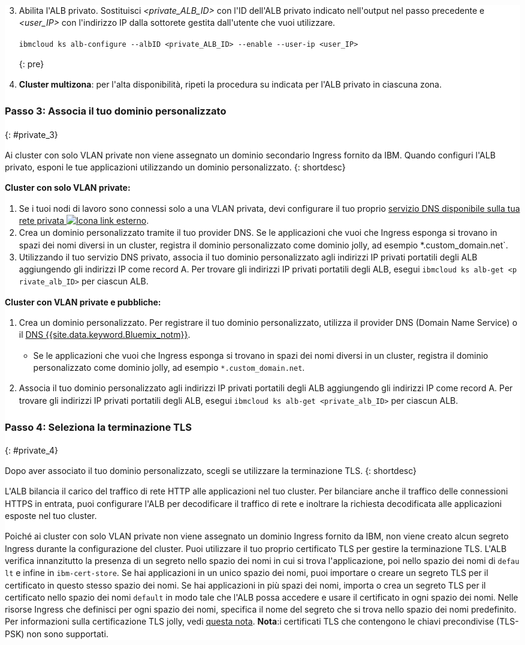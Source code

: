 3. Abilita l'ALB privato. Sostituisci <em>&lt;private_ALB_ID&gt;</em> con l'ID dell'ALB privato indicato nell'output nel passo precedente e <em>&lt;user_IP&gt;</em> con l'indirizzo IP dalla sottorete gestita dall'utente che vuoi utilizzare.

   ```
   ibmcloud ks alb-configure --albID <private_ALB_ID> --enable --user-ip <user_IP>
   ```
   {: pre}

4. **Cluster multizona**: per l'alta disponibilità, ripeti la procedura su indicata per l'ALB privato in ciascuna zona.

### Passo 3: Associa il tuo dominio personalizzato
{: #private_3}

Ai cluster con solo VLAN private non viene assegnato un dominio secondario Ingress fornito da IBM. Quando configuri l'ALB privato, esponi le tue applicazioni utilizzando un dominio personalizzato.
{: shortdesc}

**Cluster con solo VLAN private:**

1. Se i tuoi nodi di lavoro sono connessi solo a una VLAN privata, devi configurare il tuo proprio [servizio DNS disponibile sulla tua rete privata ![Icona link esterno](../icons/launch-glyph.svg "Icona link esterno")](https://kubernetes.io/docs/tasks/administer-cluster/dns-custom-nameservers/).
2. Crea un dominio personalizzato tramite il tuo provider DNS. Se le applicazioni che vuoi che Ingress esponga si trovano in spazi dei nomi diversi in un cluster, registra il dominio personalizzato come dominio jolly, ad esempio *.custom_domain.net`.
3. Utilizzando il tuo servizio DNS privato, associa il tuo dominio personalizzato agli indirizzi IP privati portatili degli ALB aggiungendo gli indirizzi IP come record A. Per trovare gli indirizzi IP privati portatili degli ALB, esegui `ibmcloud ks alb-get <private_alb_ID>` per ciascun ALB.

**Cluster con VLAN private e pubbliche:**

1.    Crea un dominio personalizzato. Per registrare il tuo dominio personalizzato, utilizza il provider DNS (Domain Name Service) o il [DNS {{site.data.keyword.Bluemix_notm}}](/docs/infrastructure/dns?topic=dns-getting-started-with-dns#getting-started-with-dns).
      * Se le applicazioni che vuoi che Ingress esponga si trovano in spazi dei nomi diversi in un cluster, registra il dominio personalizzato come dominio jolly, ad esempio `*.custom_domain.net`.

2.  Associa il tuo dominio personalizzato agli indirizzi IP privati portatili degli ALB aggiungendo gli indirizzi IP come record A. Per trovare gli indirizzi IP privati portatili degli ALB, esegui `ibmcloud ks alb-get <private_alb_ID>` per ciascun ALB.

### Passo 4: Seleziona la terminazione TLS
{: #private_4}

Dopo aver associato il tuo dominio personalizzato, scegli se utilizzare la terminazione TLS.
{: shortdesc}

L'ALB bilancia il carico del traffico di rete HTTP alle applicazioni nel tuo cluster. Per bilanciare anche il traffico delle connessioni HTTPS in entrata, puoi configurare l'ALB per decodificare il traffico di rete e inoltrare la richiesta decodificata alle applicazioni esposte nel tuo cluster.

Poiché ai cluster con solo VLAN private non viene assegnato un dominio Ingress fornito da IBM, non viene creato alcun segreto Ingress durante la configurazione del cluster. Puoi utilizzare il tuo proprio certificato TLS per gestire la terminazione TLS.  L'ALB verifica innanzitutto la presenza di un segreto nello spazio dei nomi in cui si trova l'applicazione, poi nello spazio dei nomi di `default` e infine in `ibm-cert-store`. Se hai applicazioni in un unico spazio dei nomi, puoi importare o creare un segreto TLS per il certificato in questo stesso spazio dei nomi. Se hai applicazioni in più spazi dei nomi, importa o crea un segreto TLS per il certificato nello spazio dei nomi `default` in modo tale che l'ALB possa accedere e usare il certificato in ogni spazio dei nomi. Nelle risorse Ingress che definisci per ogni spazio dei nomi, specifica il nome del segreto che si trova nello spazio dei nomi predefinito. Per informazioni sulla certificazione TLS jolly, vedi [questa nota](#wildcard_tls). **Nota**:i certificati TLS che contengono le chiavi precondivise (TLS-PSK) non sono supportati.

